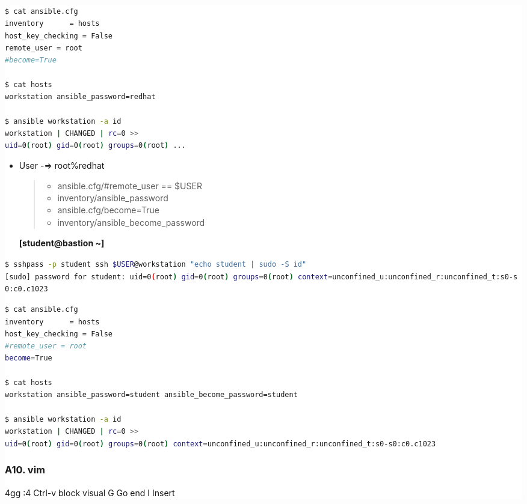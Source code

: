 ```bash
$ cat ansible.cfg 
inventory      = hosts
host_key_checking = False
remote_user = root
#become=True

$ cat hosts
workstation ansible_password=redhat

$ ansible workstation -a id
workstation | CHANGED | rc=0 >>
uid=0(root) gid=0(root) groups=0(root) ...
```

- User -=> root%redhat

  > - ansible.cfg/#remote_user == $USER
  > - inventory/ansible_password
  > - ansible.cfg/become=True
  > - inventory/ansible_become_password

  **[student@bastion ~]**

```bash
$ sshpass -p student ssh $USER@workstation "echo student | sudo -S id"
[sudo] password for student: uid=0(root) gid=0(root) groups=0(root) context=unconfined_u:unconfined_r:unconfined_t:s0-s0:c0.c1023
```

```bash
$ cat ansible.cfg 
inventory      = hosts
host_key_checking = False
#remote_user = root
become=True

$ cat hosts 
workstation ansible_password=student ansible_become_password=student

$ ansible workstation -a id
workstation | CHANGED | rc=0 >>
uid=0(root) gid=0(root) groups=0(root) context=unconfined_u:unconfined_r:unconfined_t:s0-s0:c0.c1023
```



### A10. vim



4gg  :4
Ctrl-v block visual
G  Go end
I  Insert
<Tab>
<Esc>
